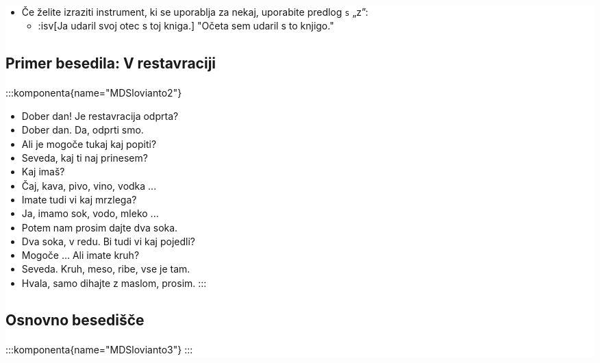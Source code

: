 - Če želite izraziti instrument, ki se uporablja za nekaj, uporabite predlog `s` „z”:
  - :isv[Ja udaril svoj otec s toj kniga.] "Očeta sem udaril s to knjigo."

## Primer besedila: V restavraciji

:::komponenta{name="MDSlovianto2"}
- Dober dan! Je restavracija odprta?
- Dober dan. Da, odprti smo.
- Ali je mogoče tukaj kaj popiti?
- Seveda, kaj ti naj prinesem?
- Kaj imaš?
- Čaj, kava, pivo, vino, vodka ...
- Imate tudi vi kaj mrzlega?
- Ja, imamo sok, vodo, mleko ...
- Potem nam prosim dajte dva soka.
- Dva soka, v redu. Bi tudi vi kaj pojedli?
- Mogoče ... Ali imate kruh?
- Seveda. Kruh, meso, ribe, vse je tam.
- Hvala, samo dihajte z maslom, prosim.
:::

## Osnovno besedišče

:::komponenta{name="MDSlovianto3"}
:::

[1]: https://interslavic-dictionary.com
